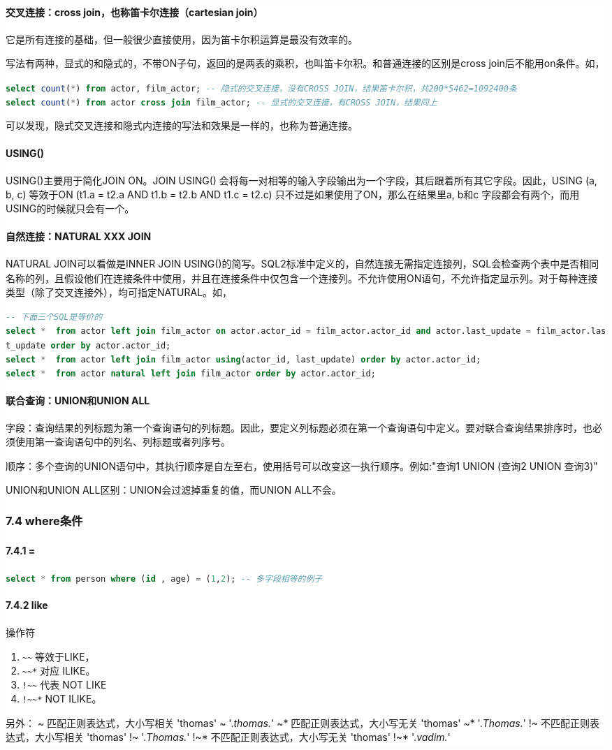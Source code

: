 ```sql
```

#### 交叉连接：cross join，也称笛卡尔连接（cartesian join）
它是所有连接的基础，但一般很少直接使用，因为笛卡尔积运算是最没有效率的。

写法有两种，显式的和隐式的，不带ON子句，返回的是两表的乘积，也叫笛卡尔积。和普通连接的区别是cross join后不能用on条件。如，
```sql
select count(*) from actor, film_actor; -- 隐式的交叉连接，没有CROSS JOIN，结果笛卡尔积，共200*5462=1092400条
select count(*) from actor cross join film_actor; -- 显式的交叉连接，有CROSS JOIN，结果同上
```

可以发现，隐式交叉连接和隐式内连接的写法和效果是一样的，也称为普通连接。

#### USING()
USING()主要用于简化JOIN ON。JOIN USING() 会将每一对相等的输入字段输出为一个字段，其后跟着所有其它字段。因此，USING (a, b, c) 等效于ON (t1.a = t2.a AND t1.b = t2.b AND t1.c = t2.c) 只不过是如果使用了ON，那么在结果里a, b和c 字段都会有两个，而用USING的时候就只会有一个。

#### 自然连接：NATURAL XXX JOIN
NATURAL JOIN可以看做是INNER JOIN USING()的简写。SQL2标准中定义的，自然连接无需指定连接列，SQL会检查两个表中是否相同名称的列，且假设他们在连接条件中使用，并且在连接条件中仅包含一个连接列。不允许使用ON语句，不允许指定显示列。对于每种连接类型（除了交叉连接外），均可指定NATURAL。如，
```sql
-- 下面三个SQL是等价的
select *  from actor left join film_actor on actor.actor_id = film_actor.actor_id and actor.last_update = film_actor.last_update order by actor.actor_id;
select *  from actor left join film_actor using(actor_id, last_update) order by actor.actor_id;
select *  from actor natural left join film_actor order by actor.actor_id;
```

#### 联合查询：UNION和UNION ALL
字段：查询结果的列标题为第一个查询语句的列标题。因此，要定义列标题必须在第一个查询语句中定义。要对联合查询结果排序时，也必须使用第一查询语句中的列名、列标题或者列序号。

顺序：多个查询的UNION语句中，其执行顺序是自左至右，使用括号可以改变这一执行顺序。例如:"查询1 UNION (查询2 UNION 查询3)"

UNION和UNION ALL区别：UNION会过滤掉重复的值，而UNION ALL不会。

### 7.4 where条件

#### 7.4.1 =
```sql
select * from person where (id , age) = (1,2); -- 多字段相等的例子
```

#### 7.4.2 like
操作符
1. `~~` 等效于LIKE，
2. `~~*` 对应 ILIKE。 
3. `!~~` 代表 NOT LIKE
4. `!~~*`   NOT ILIKE。

另外：
~ 匹配正则表达式，大小写相关 'thomas' ~ '.*thomas.*'
~* 匹配正则表达式，大小写无关 'thomas' ~* '.*Thomas.*'
!~ 不匹配正则表达式，大小写相关 'thomas' !~ '.*Thomas.*'
!~* 不匹配正则表达式，大小写无关 'thomas' !~* '.*vadim.*'

